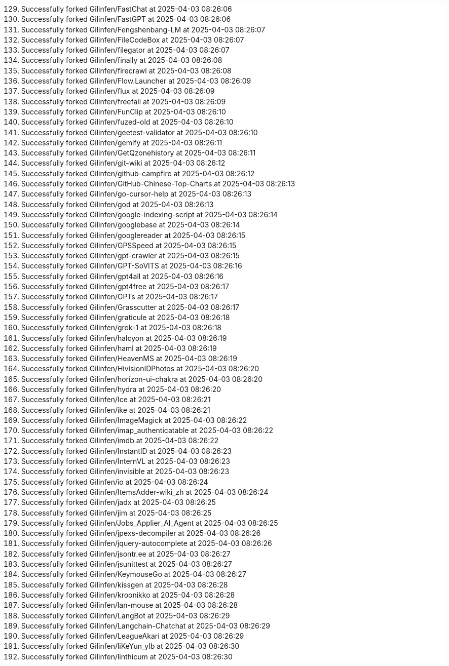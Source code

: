 129. Successfully forked Gilinfen/FastChat at 2025-04-03 08:26:06
130. Successfully forked Gilinfen/FastGPT at 2025-04-03 08:26:06
131. Successfully forked Gilinfen/Fengshenbang-LM at 2025-04-03 08:26:07
132. Successfully forked Gilinfen/FileCodeBox at 2025-04-03 08:26:07
133. Successfully forked Gilinfen/filegator at 2025-04-03 08:26:07
134. Successfully forked Gilinfen/finally at 2025-04-03 08:26:08
135. Successfully forked Gilinfen/firecrawl at 2025-04-03 08:26:08
136. Successfully forked Gilinfen/Flow.Launcher at 2025-04-03 08:26:09
137. Successfully forked Gilinfen/flux at 2025-04-03 08:26:09
138. Successfully forked Gilinfen/freefall at 2025-04-03 08:26:09
139. Successfully forked Gilinfen/FunClip at 2025-04-03 08:26:10
140. Successfully forked Gilinfen/fuzed-old at 2025-04-03 08:26:10
141. Successfully forked Gilinfen/geetest-validator at 2025-04-03 08:26:10
142. Successfully forked Gilinfen/gemify at 2025-04-03 08:26:11
143. Successfully forked Gilinfen/GetQzonehistory at 2025-04-03 08:26:11
144. Successfully forked Gilinfen/git-wiki at 2025-04-03 08:26:12
145. Successfully forked Gilinfen/github-campfire at 2025-04-03 08:26:12
146. Successfully forked Gilinfen/GitHub-Chinese-Top-Charts at 2025-04-03 08:26:13
147. Successfully forked Gilinfen/go-cursor-help at 2025-04-03 08:26:13
148. Successfully forked Gilinfen/god at 2025-04-03 08:26:13
149. Successfully forked Gilinfen/google-indexing-script at 2025-04-03 08:26:14
150. Successfully forked Gilinfen/googlebase at 2025-04-03 08:26:14
151. Successfully forked Gilinfen/googlereader at 2025-04-03 08:26:15
152. Successfully forked Gilinfen/GPSSpeed at 2025-04-03 08:26:15
153. Successfully forked Gilinfen/gpt-crawler at 2025-04-03 08:26:15
154. Successfully forked Gilinfen/GPT-SoVITS at 2025-04-03 08:26:16
155. Successfully forked Gilinfen/gpt4all at 2025-04-03 08:26:16
156. Successfully forked Gilinfen/gpt4free at 2025-04-03 08:26:17
157. Successfully forked Gilinfen/GPTs at 2025-04-03 08:26:17
158. Successfully forked Gilinfen/Grasscutter at 2025-04-03 08:26:17
159. Successfully forked Gilinfen/graticule at 2025-04-03 08:26:18
160. Successfully forked Gilinfen/grok-1 at 2025-04-03 08:26:18
161. Successfully forked Gilinfen/halcyon at 2025-04-03 08:26:19
162. Successfully forked Gilinfen/haml at 2025-04-03 08:26:19
163. Successfully forked Gilinfen/HeavenMS at 2025-04-03 08:26:19
164. Successfully forked Gilinfen/HivisionIDPhotos at 2025-04-03 08:26:20
165. Successfully forked Gilinfen/horizon-ui-chakra at 2025-04-03 08:26:20
166. Successfully forked Gilinfen/hydra at 2025-04-03 08:26:20
167. Successfully forked Gilinfen/Ice at 2025-04-03 08:26:21
168. Successfully forked Gilinfen/ike at 2025-04-03 08:26:21
169. Successfully forked Gilinfen/ImageMagick at 2025-04-03 08:26:22
170. Successfully forked Gilinfen/imap_authenticatable at 2025-04-03 08:26:22
171. Successfully forked Gilinfen/imdb at 2025-04-03 08:26:22
172. Successfully forked Gilinfen/InstantID at 2025-04-03 08:26:23
173. Successfully forked Gilinfen/InternVL at 2025-04-03 08:26:23
174. Successfully forked Gilinfen/invisible at 2025-04-03 08:26:23
175. Successfully forked Gilinfen/io at 2025-04-03 08:26:24
176. Successfully forked Gilinfen/ItemsAdder-wiki_zh at 2025-04-03 08:26:24
177. Successfully forked Gilinfen/jadx at 2025-04-03 08:26:25
178. Successfully forked Gilinfen/jim at 2025-04-03 08:26:25
179. Successfully forked Gilinfen/Jobs_Applier_AI_Agent at 2025-04-03 08:26:25
180. Successfully forked Gilinfen/jpexs-decompiler at 2025-04-03 08:26:26
181. Successfully forked Gilinfen/jquery-autocomplete at 2025-04-03 08:26:26
182. Successfully forked Gilinfen/jsontr.ee at 2025-04-03 08:26:27
183. Successfully forked Gilinfen/jsunittest at 2025-04-03 08:26:27
184. Successfully forked Gilinfen/KeymouseGo at 2025-04-03 08:26:27
185. Successfully forked Gilinfen/kissgen at 2025-04-03 08:26:28
186. Successfully forked Gilinfen/kroonikko at 2025-04-03 08:26:28
187. Successfully forked Gilinfen/lan-mouse at 2025-04-03 08:26:28
188. Successfully forked Gilinfen/LangBot at 2025-04-03 08:26:29
189. Successfully forked Gilinfen/Langchain-Chatchat at 2025-04-03 08:26:29
190. Successfully forked Gilinfen/LeagueAkari at 2025-04-03 08:26:29
191. Successfully forked Gilinfen/liKeYun_ylb at 2025-04-03 08:26:30
192. Successfully forked Gilinfen/linthicum at 2025-04-03 08:26:30